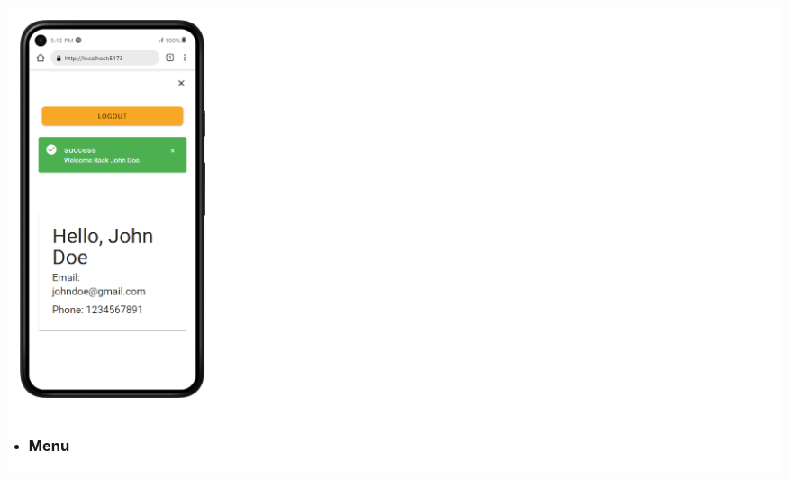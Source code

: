   <img style="height:30rem;width:auto;margin:1rem;" src="readme_res/cheers_screenshots/user/cheers_auth_loggedin.png">
</div>

- ### Menu

<div style="display:flex">